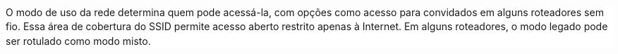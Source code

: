 
O modo de uso da rede determina quem pode acessá-la, com opções como acesso para convidados em alguns roteadores sem fio. Essa área de cobertura do SSID permite acesso aberto restrito apenas à Internet. Em alguns roteadores, o modo legado pode ser rotulado como modo misto.


















